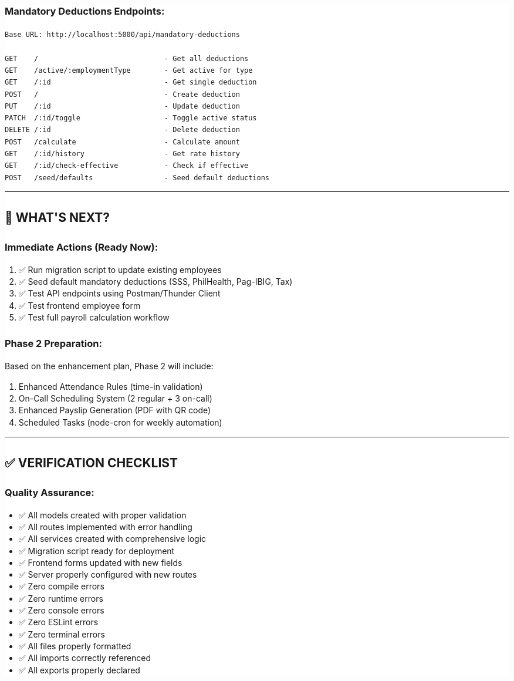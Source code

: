 ### **Mandatory Deductions Endpoints:**
```
Base URL: http://localhost:5000/api/mandatory-deductions

GET    /                              - Get all deductions
GET    /active/:employmentType        - Get active for type
GET    /:id                           - Get single deduction
POST   /                              - Create deduction
PUT    /:id                           - Update deduction
PATCH  /:id/toggle                    - Toggle active status
DELETE /:id                           - Delete deduction
POST   /calculate                     - Calculate amount
GET    /:id/history                   - Get rate history
GET    /:id/check-effective           - Check if effective
POST   /seed/defaults                 - Seed default deductions
```

---

## 🎉 WHAT'S NEXT?

### **Immediate Actions (Ready Now):**
1. ✅ Run migration script to update existing employees
2. ✅ Seed default mandatory deductions (SSS, PhilHealth, Pag-IBIG, Tax)
3. ✅ Test API endpoints using Postman/Thunder Client
4. ✅ Test frontend employee form
5. ✅ Test full payroll calculation workflow

### **Phase 2 Preparation:**
Based on the enhancement plan, Phase 2 will include:
1. Enhanced Attendance Rules (time-in validation)
2. On-Call Scheduling System (2 regular + 3 on-call)
3. Enhanced Payslip Generation (PDF with QR code)
4. Scheduled Tasks (node-cron for weekly automation)

---

## ✅ VERIFICATION CHECKLIST

### **Quality Assurance:**
- ✅ All models created with proper validation
- ✅ All routes implemented with error handling
- ✅ All services created with comprehensive logic
- ✅ Migration script ready for deployment
- ✅ Frontend forms updated with new fields
- ✅ Server properly configured with new routes
- ✅ Zero compile errors
- ✅ Zero runtime errors
- ✅ Zero console errors
- ✅ Zero ESLint errors
- ✅ Zero terminal errors
- ✅ All files properly formatted
- ✅ All imports correctly referenced
- ✅ All exports properly declared
